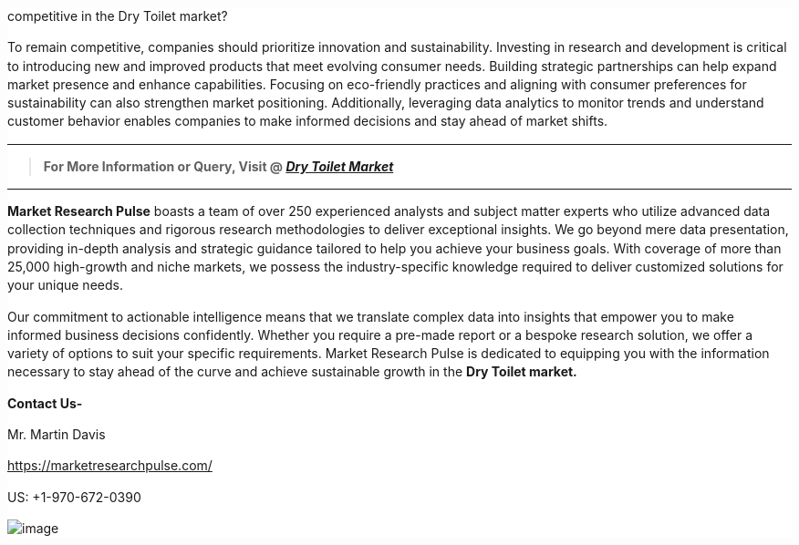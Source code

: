 competitive in the Dry Toilet market?</strong></p><p>To remain competitive, companies should prioritize innovation and sustainability. Investing in research and development is critical to introducing new and improved products that meet evolving consumer needs. Building strategic partnerships can help expand market presence and enhance capabilities. Focusing on eco-friendly practices and aligning with consumer preferences for sustainability can also strengthen market positioning. Additionally, leveraging data analytics to monitor trends and understand customer behavior enables companies to make informed decisions and stay ahead of market shifts.</p><hr /><blockquote><p><strong>For More Information or Query, Visit @&nbsp;<em><a href="https://marketresearchpulse.com/report/51327/dry-toilet-market?utm_source=Linkedin&utm_medium=0111">Dry Toilet Market</a></em></strong></p></blockquote><hr /><p><strong>Market Research Pulse</strong> boasts a team of over 250 experienced analysts and subject matter experts who utilize advanced data collection techniques and rigorous research methodologies to deliver exceptional insights. We go beyond mere data presentation, providing in-depth analysis and strategic guidance tailored to help you achieve your business goals. With coverage of more than 25,000 high-growth and niche markets, we possess the industry-specific knowledge required to deliver customized solutions for your unique needs.</p><p>Our commitment to actionable intelligence means that we translate complex data into insights that empower you to make informed business decisions confidently. Whether you require a pre-made report or a bespoke research solution, we offer a variety of options to suit your specific requirements. Market Research Pulse is dedicated to equipping you with the information necessary to stay ahead of the curve and achieve sustainable growth in the <strong>Dry Toilet market.</strong></p><p><strong>Contact Us-</strong></p><p>Mr. Martin Davis</p><p>https://marketresearchpulse.com/</p><p>US: +1-970-672-0390</p>
![image](https://github.com/user-attachments/assets/85b6f920-88ee-49d8-93e4-c7d710badc5f)
